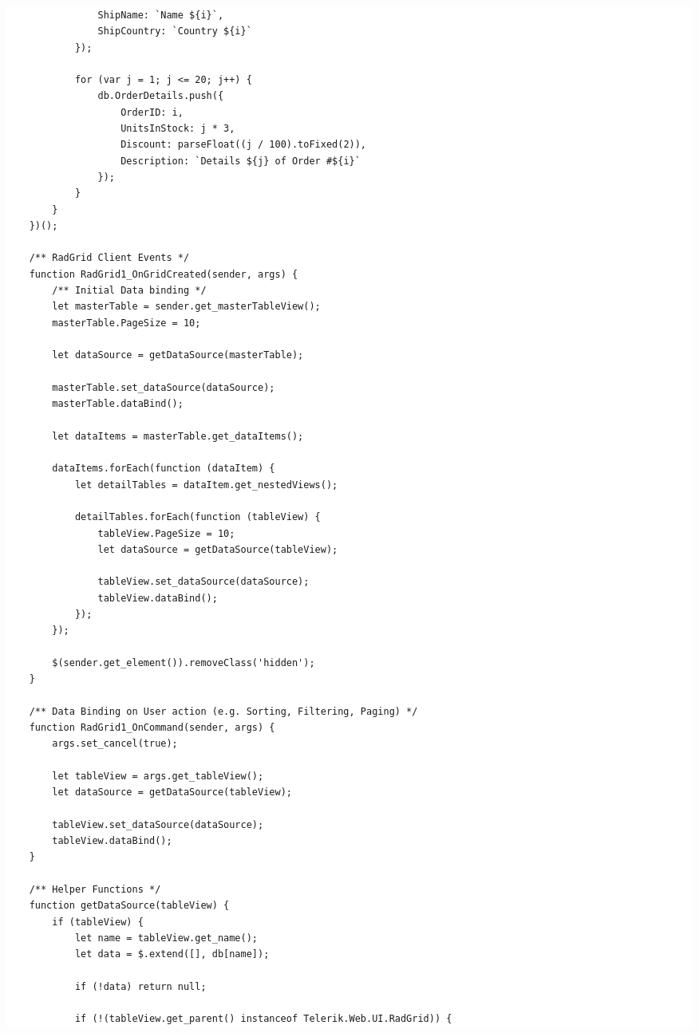 ````ASP.NET
                ShipName: `Name ${i}`,
                ShipCountry: `Country ${i}`
            });

            for (var j = 1; j <= 20; j++) {
                db.OrderDetails.push({
                    OrderID: i,
                    UnitsInStock: j * 3,
                    Discount: parseFloat((j / 100).toFixed(2)),
                    Description: `Details ${j} of Order #${i}`
                });
            }
        }
    })();

    /** RadGrid Client Events */
    function RadGrid1_OnGridCreated(sender, args) {
        /** Initial Data binding */
        let masterTable = sender.get_masterTableView();
        masterTable.PageSize = 10;

        let dataSource = getDataSource(masterTable);

        masterTable.set_dataSource(dataSource);
        masterTable.dataBind();

        let dataItems = masterTable.get_dataItems();

        dataItems.forEach(function (dataItem) {
            let detailTables = dataItem.get_nestedViews();

            detailTables.forEach(function (tableView) {
                tableView.PageSize = 10;
                let dataSource = getDataSource(tableView);

                tableView.set_dataSource(dataSource);
                tableView.dataBind();
            });
        });

        $(sender.get_element()).removeClass('hidden');
    }

    /** Data Binding on User action (e.g. Sorting, Filtering, Paging) */
    function RadGrid1_OnCommand(sender, args) {
        args.set_cancel(true);

        let tableView = args.get_tableView();
        let dataSource = getDataSource(tableView);

        tableView.set_dataSource(dataSource);
        tableView.dataBind();
    }

    /** Helper Functions */
    function getDataSource(tableView) {
        if (tableView) {
            let name = tableView.get_name();
            let data = $.extend([], db[name]);

            if (!data) return null;

            if (!(tableView.get_parent() instanceof Telerik.Web.UI.RadGrid)) {
````